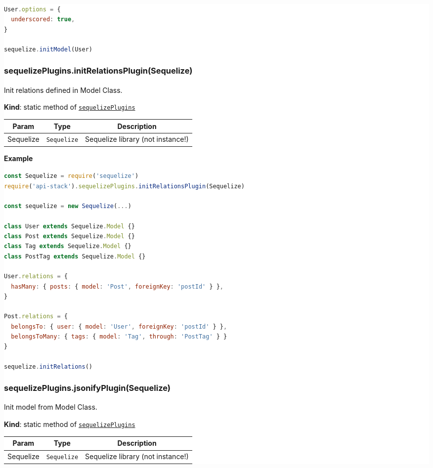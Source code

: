 ```js
User.options = {
  underscored: true,
}

sequelize.initModel(User)
```
<a name="module_sequelizePlugins.initRelationsPlugin"></a>

### sequelizePlugins.initRelationsPlugin(Sequelize)
Init relations defined in Model Class.

**Kind**: static method of <code>[sequelizePlugins](#module_sequelizePlugins)</code>  

| Param | Type | Description |
| --- | --- | --- |
| Sequelize | <code>Sequelize</code> | Sequelize library (not instance!) |

**Example**  
```js
const Sequelize = require('sequelize')
require('api-stack').sequelizePlugins.initRelationsPlugin(Sequelize)

const sequelize = new Sequelize(...)

class User extends Sequelize.Model {}
class Post extends Sequelize.Model {}
class Tag extends Sequelize.Model {}
class PostTag extends Sequelize.Model {}

User.relations = {
  hasMany: { posts: { model: 'Post', foreignKey: 'postId' } },
}

Post.relations = {
  belongsTo: { user: { model: 'User', foreignKey: 'postId' } },
  belongsToMany: { tags: { model: 'Tag', through: 'PostTag' } }
}

sequelize.initRelations()
```
<a name="module_sequelizePlugins.jsonifyPlugin"></a>

### sequelizePlugins.jsonifyPlugin(Sequelize)
Init model from Model Class.

**Kind**: static method of <code>[sequelizePlugins](#module_sequelizePlugins)</code>  

| Param | Type | Description |
| --- | --- | --- |
| Sequelize | <code>Sequelize</code> | Sequelize library (not instance!) |

<a name="module_sequelizePlugins.safeRollbackPlugin"></a>
